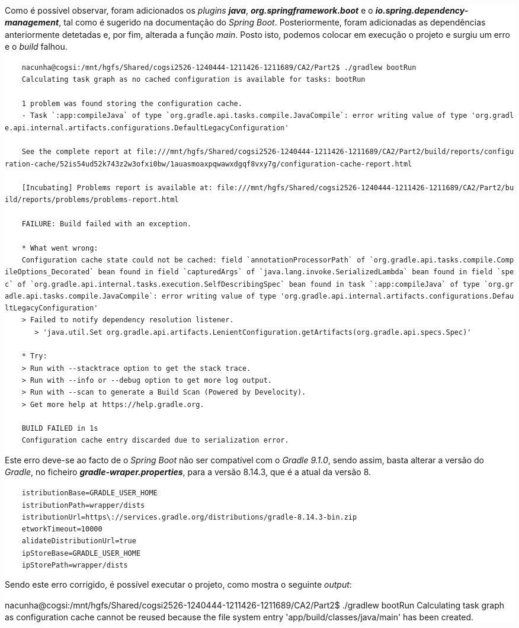 Como é possível observar, foram adicionados os *plugins* ***java***, ***org.springframework.boot*** e o ***io.spring.dependency-management***, tal como é sugerido na documentação do *Spring Boot*. Posteriormente, foram adicionadas as dependências anteriormente detetadas e, por fim, alterada a função *main*. Posto isto, podemos colocar em execução o projeto e surgiu um erro e o *build* falhou.

        nacunha@cogsi:/mnt/hgfs/Shared/cogsi2526-1240444-1211426-1211689/CA2/Part2$ ./gradlew bootRun
        Calculating task graph as no cached configuration is available for tasks: bootRun

        1 problem was found storing the configuration cache.
        - Task `:app:compileJava` of type `org.gradle.api.tasks.compile.JavaCompile`: error writing value of type 'org.gradle.api.internal.artifacts.configurations.DefaultLegacyConfiguration'

        See the complete report at file:///mnt/hgfs/Shared/cogsi2526-1240444-1211426-1211689/CA2/Part2/build/reports/configuration-cache/52is54ud52k743z2w3ofxi0bw/1auasmoaxpqwawxdgqf8vxy7g/configuration-cache-report.html

        [Incubating] Problems report is available at: file:///mnt/hgfs/Shared/cogsi2526-1240444-1211426-1211689/CA2/Part2/build/reports/problems/problems-report.html

        FAILURE: Build failed with an exception.

        * What went wrong:
        Configuration cache state could not be cached: field `annotationProcessorPath` of `org.gradle.api.tasks.compile.CompileOptions_Decorated` bean found in field `capturedArgs` of `java.lang.invoke.SerializedLambda` bean found in field `spec` of `org.gradle.api.internal.tasks.execution.SelfDescribingSpec` bean found in task `:app:compileJava` of type `org.gradle.api.tasks.compile.JavaCompile`: error writing value of type 'org.gradle.api.internal.artifacts.configurations.DefaultLegacyConfiguration'
        > Failed to notify dependency resolution listener.
           > 'java.util.Set org.gradle.api.artifacts.LenientConfiguration.getArtifacts(org.gradle.api.specs.Spec)'

        * Try:
        > Run with --stacktrace option to get the stack trace.
        > Run with --info or --debug option to get more log output.
        > Run with --scan to generate a Build Scan (Powered by Develocity).
        > Get more help at https://help.gradle.org.

        BUILD FAILED in 1s
        Configuration cache entry discarded due to serialization error.

Este erro deve-se ao facto de o *Spring Boot* não ser compatível com o *Gradle 9.1.0*, sendo assim, basta alterar a versão do *Gradle*, no ficheiro ***gradle-wraper.properties***, para a versão 8.14.3, que é a atual da versão 8. 

        istributionBase=GRADLE_USER_HOME
        istributionPath=wrapper/dists
        istributionUrl=https\://services.gradle.org/distributions/gradle-8.14.3-bin.zip
        etworkTimeout=10000
        alidateDistributionUrl=true
        ipStoreBase=GRADLE_USER_HOME
        ipStorePath=wrapper/dists

Sendo este erro corrigido, é possível executar o projeto, como mostra o seguinte *output*:

nacunha@cogsi:/mnt/hgfs/Shared/cogsi2526-1240444-1211426-1211689/CA2/Part2$ ./gradlew bootRun
Calculating task graph as configuration cache cannot be reused because the file system entry 'app/build/classes/java/main' has been created.
